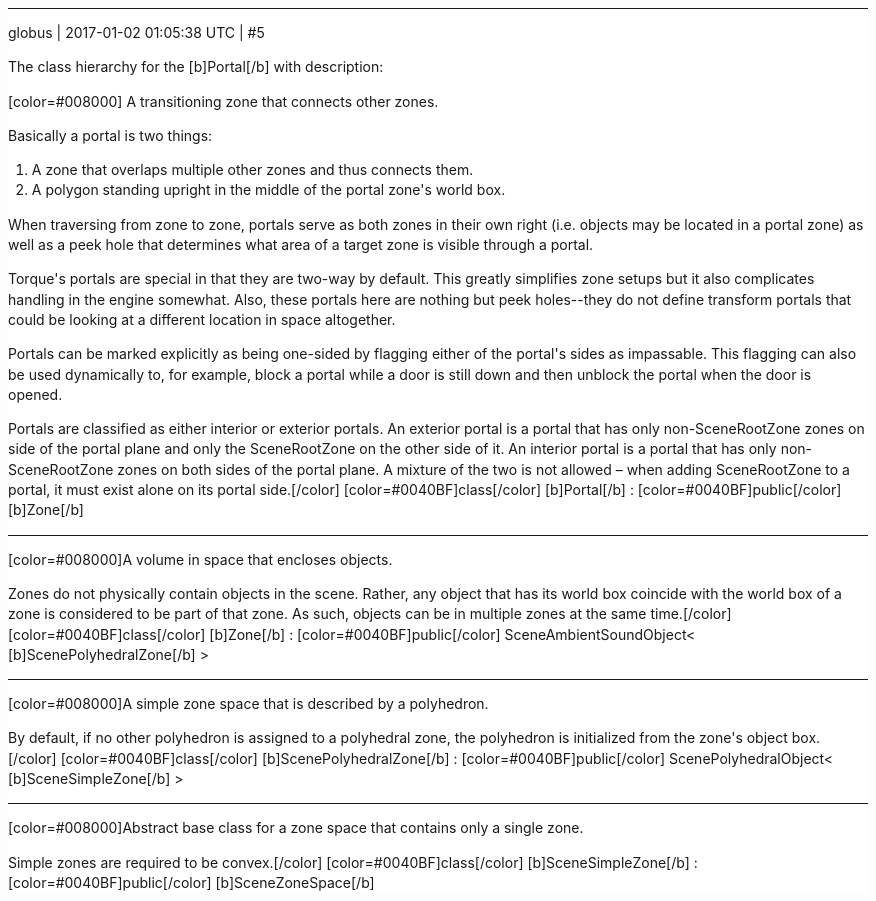 -------------------------

globus | 2017-01-02 01:05:38 UTC | #5

The class hierarchy for the [b]Portal[/b] with description:

[color=#008000] A transitioning zone that connects other zones.

 Basically a portal is two things:

1) A zone that overlaps multiple other zones and thus connects them.
2) A polygon standing upright in the middle of the portal zone's world box.

When traversing from zone to zone, portals serve as both zones in their own
right (i.e. objects may be located in a portal zone) as well as a peek hole
that determines what area of a target zone is visible through a portal.

Torque's portals are special in that they are two-way by default.  This greatly
simplifies zone setups but it also complicates handling in the engine somewhat.
Also, these portals here are nothing but peek holes--they do not define transform
portals that could be looking at a different location in space altogether.

Portals can be marked explicitly as being one-sided by flagging either of the portal's
sides as impassable.  This flagging can also be used dynamically to, for example, block
a portal while a door is still down and then unblock the portal when the door is
opened.

Portals are classified as either interior or exterior portals.  An exterior portal is
a portal that has only non-SceneRootZone zones on side of the portal plane and only the
SceneRootZone on the other side of it.  An interior portal is a portal that has only
non-SceneRootZone zones on both sides of the portal plane.  A mixture of the two is not
allowed &ndash; when adding SceneRootZone to a portal, it must exist alone on its portal
side.[/color]
[color=#0040BF]class[/color] [b]Portal[/b] : [color=#0040BF]public[/color] [b]Zone[/b]

----------------------------------------------
[color=#008000]A volume in space that encloses objects.

Zones do not physically contain objects in the scene.  Rather, any object
that has its world box coincide with the world box of a zone is considered
to be part of that zone.  As such, objects can be in multiple zones at
the same time.[/color]
[color=#0040BF]class[/color] [b]Zone[/b] : [color=#0040BF]public[/color] SceneAmbientSoundObject< [b]ScenePolyhedralZone[/b] >

----------------------------------------------
[color=#008000]A simple zone space that is described by a polyhedron.

By default, if no other polyhedron is assigned to a polyhedral zone, the
polyhedron is initialized from the zone's object box.[/color]
[color=#0040BF]class[/color] [b]ScenePolyhedralZone[/b] : [color=#0040BF]public[/color] ScenePolyhedralObject< [b]SceneSimpleZone[/b] >

----------------------------------------------
[color=#008000]Abstract base class for a zone space that contains only a single zone.

Simple zones are required to be convex.[/color]
[color=#0040BF]class[/color] [b]SceneSimpleZone[/b] : [color=#0040BF]public[/color] [b]SceneZoneSpace[/b]
